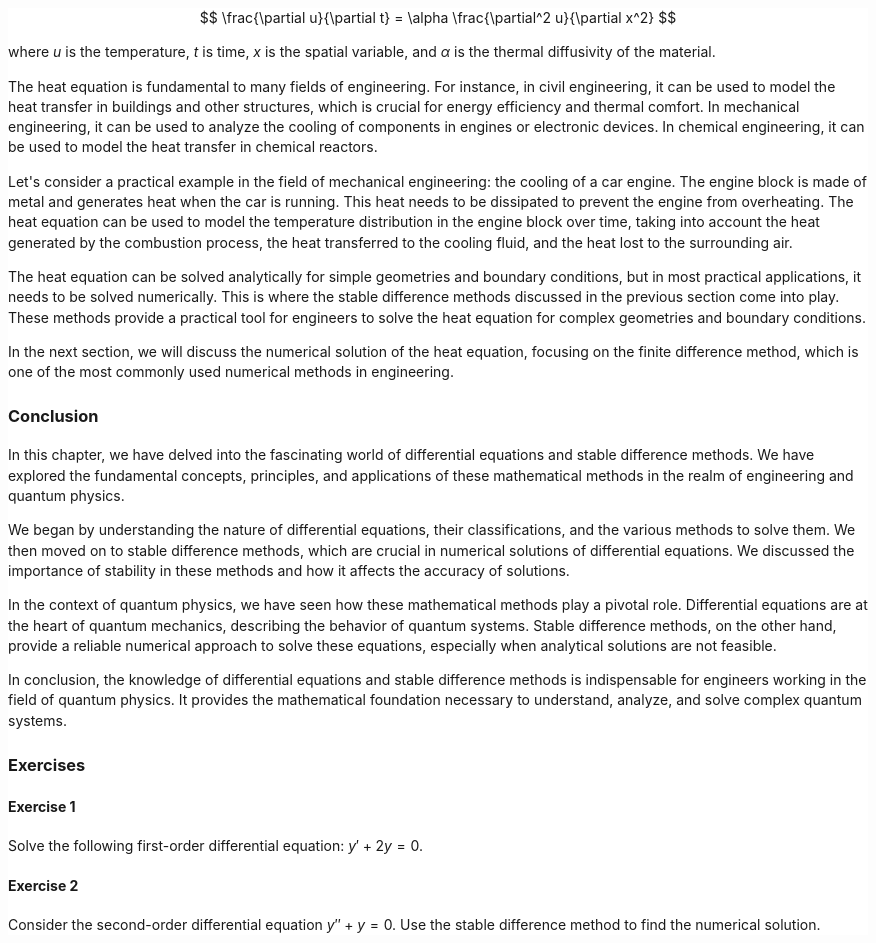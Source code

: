 $$
\frac{\partial u}{\partial t} = \alpha \frac{\partial^2 u}{\partial x^2}
$$

where $u$ is the temperature, $t$ is time, $x$ is the spatial variable, and $\alpha$ is the thermal diffusivity of the material.

The heat equation is fundamental to many fields of engineering. For instance, in civil engineering, it can be used to model the heat transfer in buildings and other structures, which is crucial for energy efficiency and thermal comfort. In mechanical engineering, it can be used to analyze the cooling of components in engines or electronic devices. In chemical engineering, it can be used to model the heat transfer in chemical reactors.

Let's consider a practical example in the field of mechanical engineering: the cooling of a car engine. The engine block is made of metal and generates heat when the car is running. This heat needs to be dissipated to prevent the engine from overheating. The heat equation can be used to model the temperature distribution in the engine block over time, taking into account the heat generated by the combustion process, the heat transferred to the cooling fluid, and the heat lost to the surrounding air.

The heat equation can be solved analytically for simple geometries and boundary conditions, but in most practical applications, it needs to be solved numerically. This is where the stable difference methods discussed in the previous section come into play. These methods provide a practical tool for engineers to solve the heat equation for complex geometries and boundary conditions.

In the next section, we will discuss the numerical solution of the heat equation, focusing on the finite difference method, which is one of the most commonly used numerical methods in engineering.

### Conclusion

In this chapter, we have delved into the fascinating world of differential equations and stable difference methods. We have explored the fundamental concepts, principles, and applications of these mathematical methods in the realm of engineering and quantum physics. 

We began by understanding the nature of differential equations, their classifications, and the various methods to solve them. We then moved on to stable difference methods, which are crucial in numerical solutions of differential equations. We discussed the importance of stability in these methods and how it affects the accuracy of solutions. 

In the context of quantum physics, we have seen how these mathematical methods play a pivotal role. Differential equations are at the heart of quantum mechanics, describing the behavior of quantum systems. Stable difference methods, on the other hand, provide a reliable numerical approach to solve these equations, especially when analytical solutions are not feasible. 

In conclusion, the knowledge of differential equations and stable difference methods is indispensable for engineers working in the field of quantum physics. It provides the mathematical foundation necessary to understand, analyze, and solve complex quantum systems. 

### Exercises

#### Exercise 1
Solve the following first-order differential equation: $y' + 2y = 0$.

#### Exercise 2
Consider the second-order differential equation $y'' + y = 0$. Use the stable difference method to find the numerical solution.
